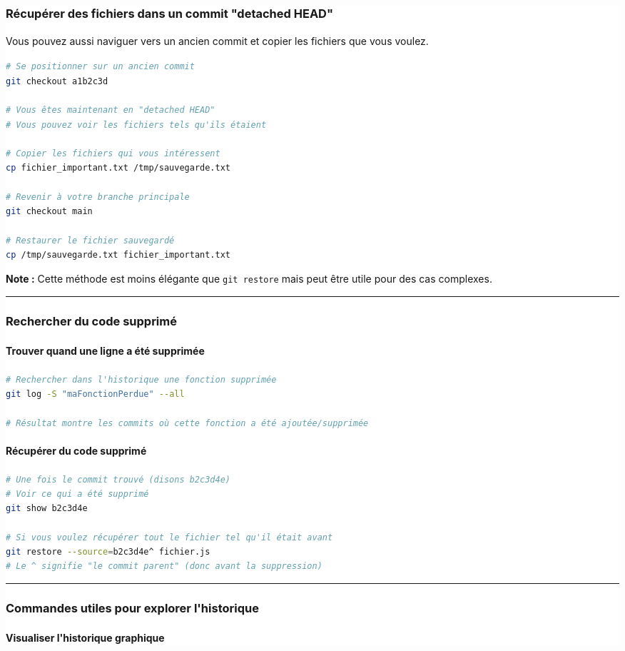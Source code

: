 
### Récupérer des fichiers dans un commit "detached HEAD"

Vous pouvez aussi naviguer vers un ancien commit et copier les fichiers que vous voulez.

```bash
# Se positionner sur un ancien commit
git checkout a1b2c3d

# Vous êtes maintenant en "detached HEAD"
# Vous pouvez voir les fichiers tels qu'ils étaient

# Copier les fichiers qui vous intéressent
cp fichier_important.txt /tmp/sauvegarde.txt

# Revenir à votre branche principale
git checkout main

# Restaurer le fichier sauvegardé
cp /tmp/sauvegarde.txt fichier_important.txt
```

**Note :** Cette méthode est moins élégante que `git restore` mais peut être utile pour des cas complexes.

---

### Rechercher du code supprimé

#### Trouver quand une ligne a été supprimée

```bash
# Rechercher dans l'historique une fonction supprimée
git log -S "maFonctionPerdue" --all

# Résultat montre les commits où cette fonction a été ajoutée/supprimée
```

#### Récupérer du code supprimé

```bash
# Une fois le commit trouvé (disons b2c3d4e)
# Voir ce qui a été supprimé
git show b2c3d4e

# Si vous voulez récupérer tout le fichier tel qu'il était avant
git restore --source=b2c3d4e^ fichier.js
# Le ^ signifie "le commit parent" (donc avant la suppression)
```

---

### Commandes utiles pour explorer l'historique

#### Visualiser l'historique graphique
